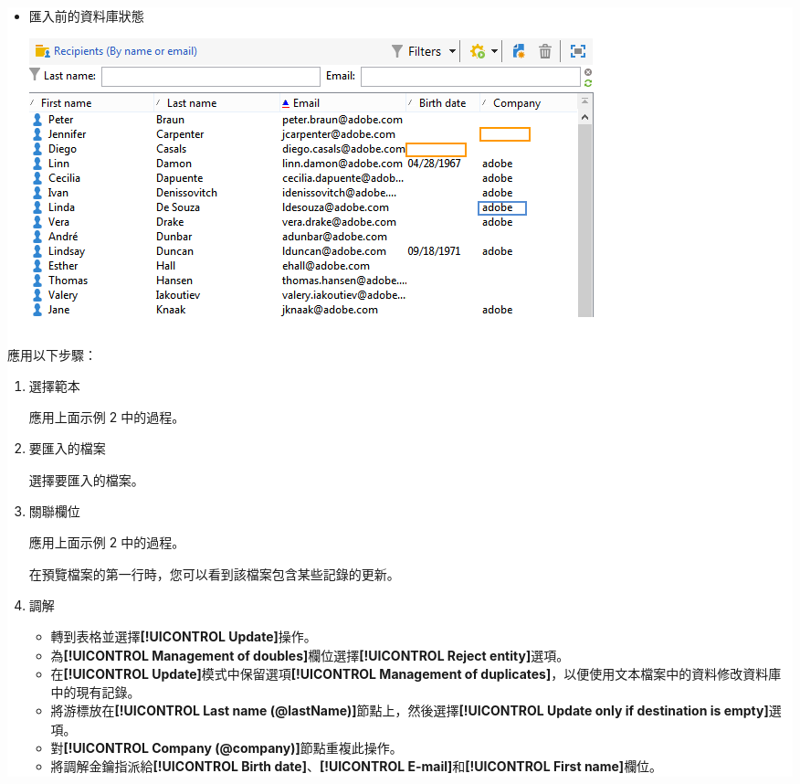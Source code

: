 * 匯入前的資料庫狀態

   ![](assets/s_ncs_user_import_example06_04.png)

應用以下步驟：

1. 選擇範本

   應用上面示例 2 中的過程。

1. 要匯入的檔案

   選擇要匯入的檔案。

1. 關聯欄位

   應用上面示例 2 中的過程。

   在預覽檔案的第一行時，您可以看到該檔案包含某些記錄的更新。

1. 調解

   * 轉到表格並選擇&#x200B;**[!UICONTROL Update]**&#x200B;操作。
   * 為&#x200B;**[!UICONTROL Management of doubles]**&#x200B;欄位選擇&#x200B;**[!UICONTROL Reject entity]**&#x200B;選項。
   * 在&#x200B;**[!UICONTROL Update]**&#x200B;模式中保留選項&#x200B;**[!UICONTROL Management of duplicates]**，以便使用文本檔案中的資料修改資料庫中的現有記錄。
   * 將游標放在&#x200B;**[!UICONTROL Last name (@lastName)]**&#x200B;節點上，然後選擇&#x200B;**[!UICONTROL Update only if destination is empty]**&#x200B;選項。
   * 對&#x200B;**[!UICONTROL Company (@company)]**&#x200B;節點重複此操作。
   * 將調解金鑰指派給&#x200B;**[!UICONTROL Birth date]**、**[!UICONTROL E-mail]**&#x200B;和&#x200B;**[!UICONTROL First name]**&#x200B;欄位。
